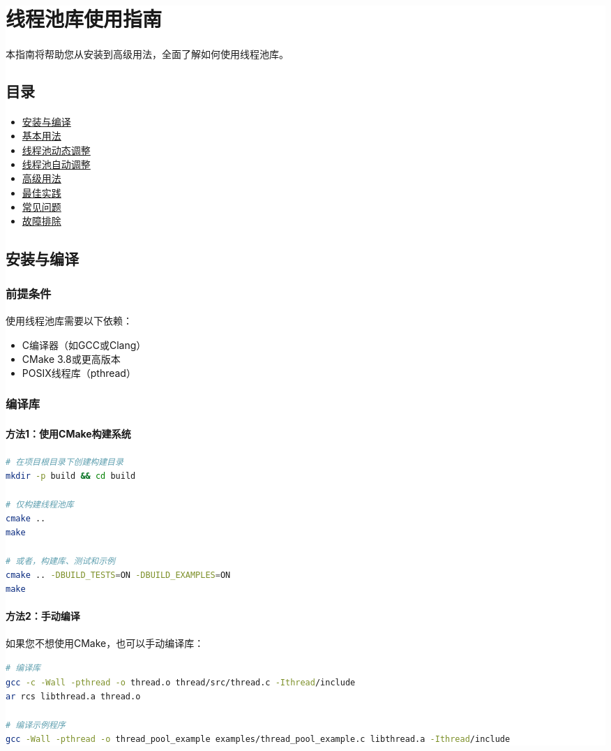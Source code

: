 # 线程池库使用指南

本指南将帮助您从安装到高级用法，全面了解如何使用线程池库。

## 目录

- [安装与编译](#安装与编译)
- [基本用法](#基本用法)
- [线程池动态调整](#线程池动态调整)
- [线程池自动调整](#线程池自动调整)
- [高级用法](#高级用法)
- [最佳实践](#最佳实践)
- [常见问题](#常见问题)
- [故障排除](#故障排除)

## 安装与编译

### 前提条件

使用线程池库需要以下依赖：

- C编译器（如GCC或Clang）
- CMake 3.8或更高版本
- POSIX线程库（pthread）

### 编译库

#### 方法1：使用CMake构建系统

```bash
# 在项目根目录下创建构建目录
mkdir -p build && cd build

# 仅构建线程池库
cmake ..
make

# 或者，构建库、测试和示例
cmake .. -DBUILD_TESTS=ON -DBUILD_EXAMPLES=ON
make
```

#### 方法2：手动编译

如果您不想使用CMake，也可以手动编译库：

```bash
# 编译库
gcc -c -Wall -pthread -o thread.o thread/src/thread.c -Ithread/include
ar rcs libthread.a thread.o

# 编译示例程序
gcc -Wall -pthread -o thread_pool_example examples/thread_pool_example.c libthread.a -Ithread/include
```
